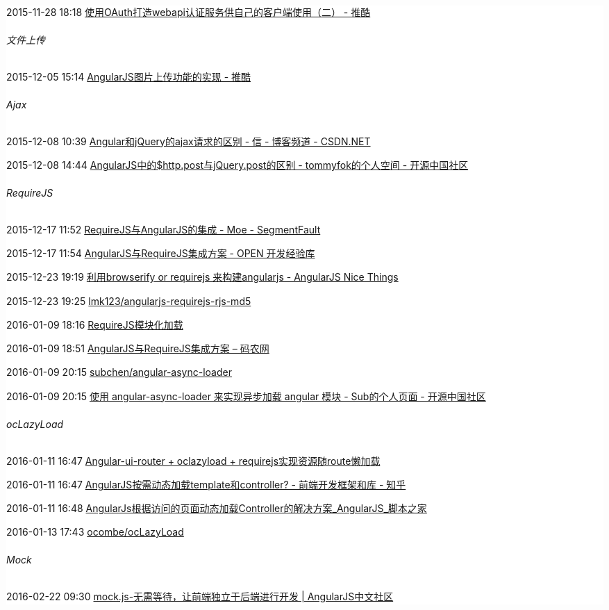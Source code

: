 2015-11-28 18:18 [使用OAuth打造webapi认证服务供自己的客户端使用（二） - 推酷](http://www.tuicool.com/articles/mAbMF3Y)



######  文件上传

2015-12-05 15:14 [AngularJS图片上传功能的实现 - 推酷](http://www.tuicool.com/articles/jQrQnmf)



######  Ajax

2015-12-08 10:39 [Angular和jQuery的ajax请求的区别 - 信 - 博客频道 - CSDN.NET](http://blog.csdn.net/crazyxin1988/article/details/39643173)

2015-12-08 14:44 [AngularJS中的$http.post与jQuery.post的区别 - tommyfok的个人空间 - 开源中国社区](http://my.oschina.net/tommyfok/blog/287748?fromerr=OdcX5tGh)



######  RequireJS

2015-12-17 11:52 [RequireJS与AngularJS的集成 - Moe - SegmentFault](http://segmentfault.com/a/1190000000492238)

2015-12-17 11:54 [AngularJS与RequireJS集成方案 - OPEN 开发经验库](http://www.open-open.com/lib/view/open1413189699875.html)

2015-12-23 19:19 [利用browserify or requirejs 来构建angularjs - AngularJS Nice Things](http://ngnice.com/posts/34d25c5f97f2c4)

2015-12-23 19:25 [lmk123/angularjs-requirejs-rjs-md5](https://github.com/lmk123/angularjs-requirejs-rjs-md5)

2016-01-09 18:16 [RequireJS模块化加载](http://www.haorooms.com/post/RequireJS_mkh_jz)

2016-01-09 18:51 [AngularJS与RequireJS集成方案 – 码农网](http://www.codeceo.com/article/angularjs-requirejs.html)

2016-01-09 20:15 [subchen/angular-async-loader](https://github.com/subchen/angular-async-loader)

2016-01-09 20:15 [使用 angular-async-loader 来实现异步加载 angular 模块 - Sub的个人页面 - 开源中国社区](http://my.oschina.net/sub/blog/513255/)



######  ocLazyLoad

2016-01-11 16:47 [Angular-ui-router + oclazyload + requirejs实现资源随route懒加载](http://www.mamicode.com/info-detail-407754.html)

2016-01-11 16:47 [AngularJS按需动态加载template和controller? - 前端开发框架和库 - 知乎](http://www.zhihu.com/question/30624377)

2016-01-11 16:48 [AngularJs根据访问的页面动态加载Controller的解决方案_AngularJS_脚本之家](http://www.jb51.net/article/60757.htm)

2016-01-13 17:43 [ocombe/ocLazyLoad](https://github.com/ocombe/ocLazyLoad)



######  Mock

2016-02-22 09:30 [mock.js-无需等待，让前端独立于后端进行开发 | AngularJS中文社区](http://www.angularjs.cn/A0I4)
